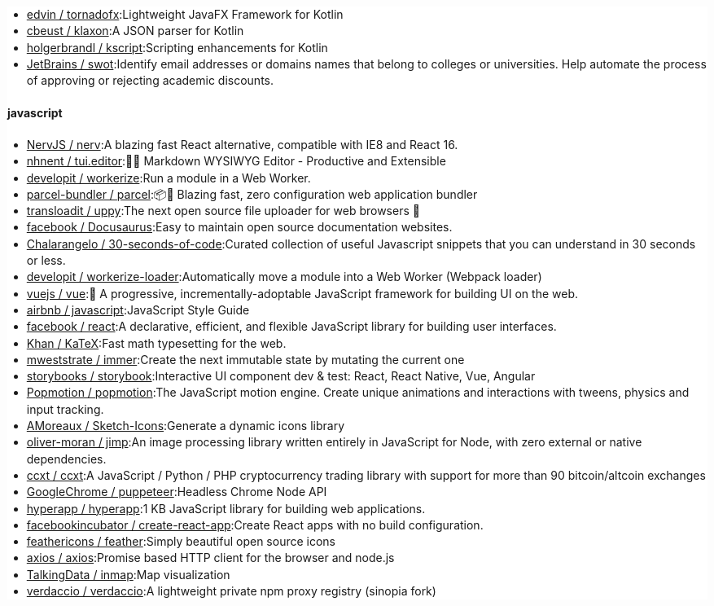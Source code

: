 * [edvin / tornadofx](https://github.com/edvin/tornadofx):Lightweight JavaFX Framework for Kotlin
* [cbeust / klaxon](https://github.com/cbeust/klaxon):A JSON parser for Kotlin
* [holgerbrandl / kscript](https://github.com/holgerbrandl/kscript):Scripting enhancements for Kotlin
* [JetBrains / swot](https://github.com/JetBrains/swot):Identify email addresses or domains names that belong to colleges or universities. Help automate the process of approving or rejecting academic discounts.

#### javascript
* [NervJS / nerv](https://github.com/NervJS/nerv):A blazing fast React alternative, compatible with IE8 and React 16.
* [nhnent / tui.editor](https://github.com/nhnent/tui.editor):🍞📝 Markdown WYSIWYG Editor - Productive and Extensible
* [developit / workerize](https://github.com/developit/workerize):Run a module in a Web Worker.
* [parcel-bundler / parcel](https://github.com/parcel-bundler/parcel):📦🚀 Blazing fast, zero configuration web application bundler
* [transloadit / uppy](https://github.com/transloadit/uppy):The next open source file uploader for web browsers 🐶
* [facebook / Docusaurus](https://github.com/facebook/Docusaurus):Easy to maintain open source documentation websites.
* [Chalarangelo / 30-seconds-of-code](https://github.com/Chalarangelo/30-seconds-of-code):Curated collection of useful Javascript snippets that you can understand in 30 seconds or less.
* [developit / workerize-loader](https://github.com/developit/workerize-loader):Automatically move a module into a Web Worker (Webpack loader)
* [vuejs / vue](https://github.com/vuejs/vue):🖖 A progressive, incrementally-adoptable JavaScript framework for building UI on the web.
* [airbnb / javascript](https://github.com/airbnb/javascript):JavaScript Style Guide
* [facebook / react](https://github.com/facebook/react):A declarative, efficient, and flexible JavaScript library for building user interfaces.
* [Khan / KaTeX](https://github.com/Khan/KaTeX):Fast math typesetting for the web.
* [mweststrate / immer](https://github.com/mweststrate/immer):Create the next immutable state by mutating the current one
* [storybooks / storybook](https://github.com/storybooks/storybook):Interactive UI component dev & test: React, React Native, Vue, Angular
* [Popmotion / popmotion](https://github.com/Popmotion/popmotion):The JavaScript motion engine. Create unique animations and interactions with tweens, physics and input tracking.
* [AMoreaux / Sketch-Icons](https://github.com/AMoreaux/Sketch-Icons):Generate a dynamic icons library
* [oliver-moran / jimp](https://github.com/oliver-moran/jimp):An image processing library written entirely in JavaScript for Node, with zero external or native dependencies.
* [ccxt / ccxt](https://github.com/ccxt/ccxt):A JavaScript / Python / PHP cryptocurrency trading library with support for more than 90 bitcoin/altcoin exchanges
* [GoogleChrome / puppeteer](https://github.com/GoogleChrome/puppeteer):Headless Chrome Node API
* [hyperapp / hyperapp](https://github.com/hyperapp/hyperapp):1 KB JavaScript library for building web applications.
* [facebookincubator / create-react-app](https://github.com/facebookincubator/create-react-app):Create React apps with no build configuration.
* [feathericons / feather](https://github.com/feathericons/feather):Simply beautiful open source icons
* [axios / axios](https://github.com/axios/axios):Promise based HTTP client for the browser and node.js
* [TalkingData / inmap](https://github.com/TalkingData/inmap):Map visualization
* [verdaccio / verdaccio](https://github.com/verdaccio/verdaccio):A lightweight private npm proxy registry (sinopia fork)
